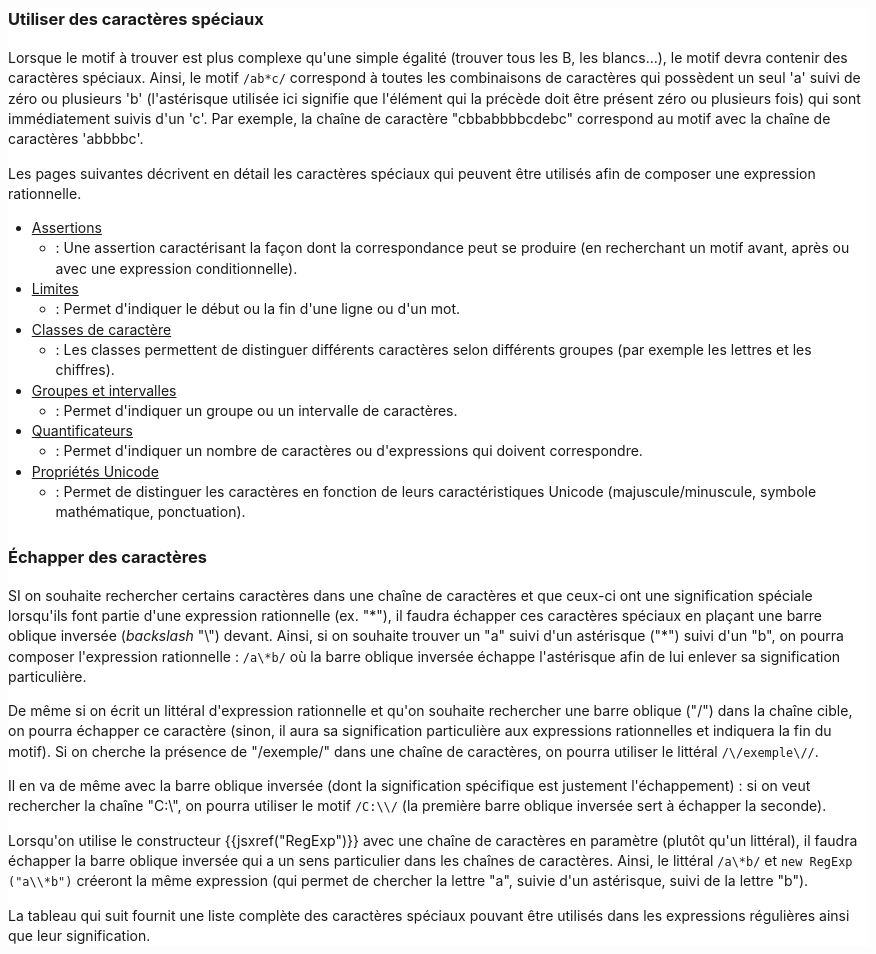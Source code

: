 ### Utiliser des caractères spéciaux

Lorsque le motif à trouver est plus complexe qu'une simple égalité (trouver tous les B, les blancs...), le motif devra contenir des caractères spéciaux. Ainsi, le motif `/ab*c/` correspond à toutes les combinaisons de caractères qui possèdent un seul 'a' suivi de zéro ou plusieurs 'b' (l'astérisque utilisée ici signifie que l'élément qui la précède doit être présent zéro ou plusieurs fois) qui sont immédiatement suivis d'un 'c'. Par exemple, la chaîne de caractère "cbbabbbbcdebc" correspond au motif avec la chaîne de caractères 'abbbbc'.

Les pages suivantes décrivent en détail les caractères spéciaux qui peuvent être utilisés afin de composer une expression rationnelle.

- [Assertions](/fr/docs/Web/JavaScript/Guide/Expressions_régulières/Assertions)
  - : Une assertion caractérisant la façon dont la correspondance peut se produire (en recherchant un motif avant, après ou avec une expression conditionnelle).
- [Limites](/fr/docs/Web/JavaScript/Guide/Expressions_régulières/Limites)
  - : Permet d'indiquer le début ou la fin d'une ligne ou d'un mot.
- [Classes de caractère](/fr/docs/Web/JavaScript/Guide/Expressions_régulières/Classes_de_caractères)
  - : Les classes permettent de distinguer différents caractères selon différents groupes (par exemple les lettres et les chiffres).
- [Groupes et intervalles](/fr/docs/Web/JavaScript/Guide/Expressions_régulières/Groupes_et_intervalles)
  - : Permet d'indiquer un groupe ou un intervalle de caractères.
- [Quantificateurs](/fr/docs/Web/JavaScript/Guide/Expressions_régulières/Quantificateurs)
  - : Permet d'indiquer un nombre de caractères ou d'expressions qui doivent correspondre.
- [Propriétés Unicode](/fr/docs/Web/JavaScript/Guide/Expressions_régulières/Unicode_Properties)
  - : Permet de distinguer les caractères en fonction de leurs caractéristiques Unicode (majuscule/minuscule, symbole mathématique, ponctuation).

### Échapper des caractères

SI on souhaite rechercher certains caractères dans une chaîne de caractères et que ceux-ci ont une signification spéciale lorsqu'ils font partie d'une expression rationnelle (ex. "\*"), il faudra échapper ces caractères spéciaux en plaçant une barre oblique inversée (_backslash_ "\\") devant. Ainsi, si on souhaite trouver un "a" suivi d'un astérisque ("\*") suivi d'un "b", on pourra composer l'expression rationnelle : `/a\*b/` où la barre oblique inversée échappe l'astérisque afin de lui enlever sa signification particulière.

De même si on écrit un littéral d'expression rationnelle et qu'on souhaite rechercher une barre oblique ("/") dans la chaîne cible, on pourra échapper ce caractère (sinon, il aura sa signification particulière aux expressions rationnelles et indiquera la fin du motif). Si on cherche la présence de "/exemple/" dans une chaîne de caractères, on pourra utiliser le littéral `/\/exemple\//`.

Il en va de même avec la barre oblique inversée (dont la signification spécifique est justement l'échappement) : si on veut rechercher la chaîne "C:\\", on pourra utiliser le motif `/C:\\/` (la première barre oblique inversée sert à échapper la seconde).

Lorsqu'on utilise le constructeur {{jsxref("RegExp")}} avec une chaîne de caractères en paramètre (plutôt qu'un littéral), il faudra échapper la barre oblique inversée qui a un sens particulier dans les chaînes de caractères. Ainsi, le littéral `/a\*b/` et `new RegExp("a\\*b")` créeront la même expression (qui permet de chercher la lettre "a", suivie d'un astérisque, suivi de la lettre "b").

La tableau qui suit fournit une liste complète des caractères spéciaux pouvant être utilisés dans les expressions régulières ainsi que leur signification.
